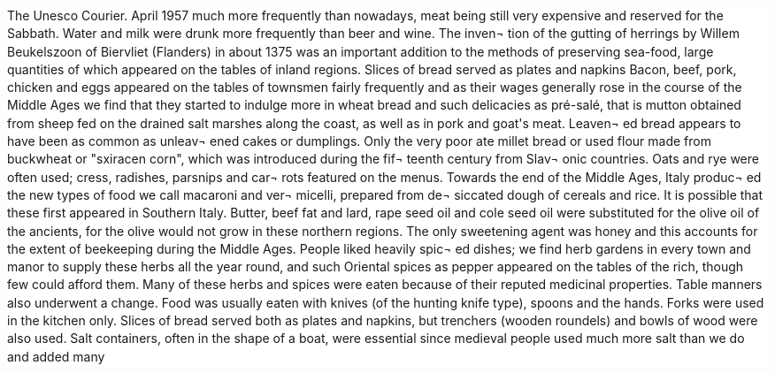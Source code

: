 The Unesco Courier. April 1957
much more frequently than nowadays, meat being still very
expensive and reserved for the Sabbath. Water and milk
were drunk more frequently than beer and wine. The inven¬
tion of the gutting of herrings by Willem Beukelszoon of
Biervliet (Flanders) in about 1375 was an important addition
to the methods of preserving sea-food, large quantities of
which appeared on the tables of inland regions.
Slices of bread served
as plates and napkins
Bacon, beef, pork, chicken and eggs appeared on the tables
of townsmen fairly frequently and as their wages generally
rose in the course of the Middle Ages we find that they
started to indulge more in wheat bread and such delicacies
as pré-salé, that is mutton obtained from sheep fed on the
drained salt marshes along
the coast, as well as in pork
and goat's meat. Leaven¬
ed bread appears to have
been as common as unleav¬
ened cakes or dumplings.
Only the very poor ate
millet bread or used flour
made from buckwheat or
"sxiracen corn", which was
introduced during the fif¬
teenth century from Slav¬
onic countries. Oats and
rye were often used; cress,
radishes, parsnips and car¬
rots featured on the menus.
Towards the end of the
Middle Ages, Italy produc¬
ed the new types of food
we call macaroni and ver¬
micelli, prepared from de¬
siccated dough of cereals
and rice. It is possible that
these first appeared in
Southern Italy.
Butter, beef fat and lard,
rape seed oil and cole seed
oil were substituted for the
olive oil of the ancients, for
the olive would not grow
in these northern regions.
The only sweetening agent
was honey and this accounts
for the extent of beekeeping
during the Middle Ages.
People liked heavily spic¬
ed dishes; we find herb
gardens in every town and manor to supply these herbs all
the year round, and such Oriental spices as pepper appeared
on the tables of the rich, though few could afford them.
Many of these herbs and spices were eaten because of their
reputed medicinal properties.
Table manners also underwent a change. Food was usually
eaten with knives (of the hunting knife type), spoons and the
hands. Forks were used in the kitchen only. Slices of bread
served both as plates and napkins, but trenchers (wooden
roundels) and bowls of wood were also used. Salt containers,
often in the shape of a boat, were essential since medieval
people used much more salt than we do and added many